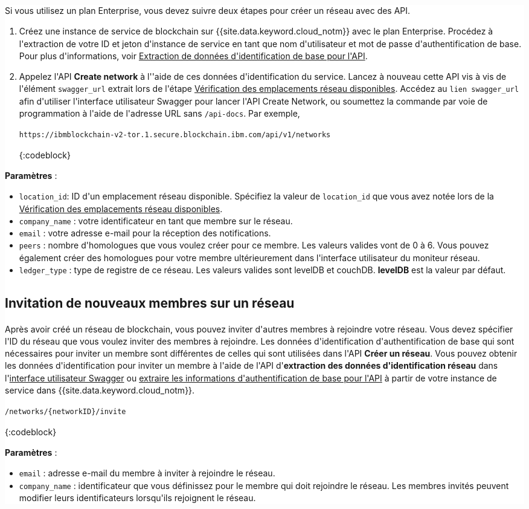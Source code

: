 Si vous utilisez un plan Enterprise, vous devez suivre deux étapes pour créer un réseau avec des API.

1. Créez une instance de service de blockchain sur {{site.data.keyword.cloud_notm}} avec le plan Enterprise.  Procédez à l'extraction de votre ID et jeton d'instance de service en tant que nom d'utilisateur et mot de passe d'authentification de base. Pour plus d'informations, voir [Extraction de données d'identification de base pour l'API](/docs/services/blockchain/howto/create_join_network_with_apis.html#swagger-network-retrieve-id-token).

2. Appelez l'API **Create network** à l''aide de ces données d'identification du service. Lancez à nouveau cette API vis à vis de l'élément ``swagger_url`` extrait lors de l'étape [Vérification des emplacements réseau disponibles](/docs/services/blockchain/howto/create_join_network_with_apis.html#swagger-network-check-location). Accédez au ``lien swagger_url`` afin d'utiliser l'interface utilisateur Swagger pour lancer l'API Create Network, ou soumettez la commande par voie de programmation à l'aide de l'adresse URL sans ``/api-docs``. Par exemple,

    ```
    https://ibmblockchain-v2-tor.1.secure.blockchain.ibm.com/api/v1/networks
    ```
    {:codeblock}

**Paramètres** :
- `location_id`: ID d'un emplacement réseau disponible. Spécifiez la valeur de `location_id` que vous avez notée lors de la [Vérification des emplacements réseau disponibles](/docs/services/blockchain/howto/create_join_network_with_apis.html#swagger-network-check-location).
- `company_name` : votre identificateur en tant que membre sur le réseau.
- `email` : votre adresse e-mail pour la réception des notifications.
- `peers` : nombre d'homologues que vous voulez créer pour ce membre. Les valeurs valides vont de 0 à 6. Vous pouvez également créer des homologues pour votre membre ultérieurement dans l'interface utilisateur du moniteur réseau.
- `ledger_type` : type de registre de ce réseau. Les valeurs valides sont levelDB et couchDB. **levelDB** est la valeur par défaut.


## Invitation de nouveaux membres sur un réseau

Après avoir créé un réseau de blockchain, vous pouvez inviter d'autres membres à rejoindre votre réseau. Vous devez spécifier l'ID du réseau que vous voulez inviter des membres à rejoindre. Les données d'identification d'authentification de base qui sont nécessaires pour inviter un membre sont différentes de celles qui sont utilisées dans l'API **Créer un réseau**.  Vous pouvez obtenir les données d'identification pour inviter un membre à l'aide de l'API d'**extraction des données d'identification réseau** dans l'[interface utilisateur Swagger](/docs/services/blockchain/howto/swagger_apis.html#ibp-swagger-retrieving-network-credentials) ou [extraire les informations d'authentification de base pour l'API](/docs/services/blockchain/howto/create_join_network_with_apis.html#swagger-network-retrieve-id-token) à partir de votre instance de service dans {{site.data.keyword.cloud_notm}}.

```
/networks/{networkID}/invite
```
{:codeblock}

**Paramètres** :
- `email` : adresse e-mail du membre à inviter à rejoindre le réseau.
- `company_name` : identificateur que vous définissez pour le membre qui doit rejoindre le réseau. Les membres invités peuvent modifier leurs identificateurs lorsqu'ils rejoignent le réseau.
